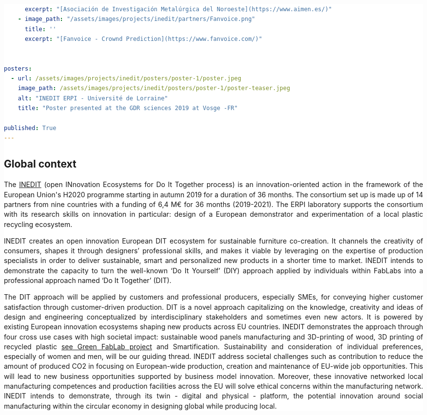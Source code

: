 ```yaml
      excerpt: "[Asociación de Investigación Metalúrgica del Noroeste](https://www.aimen.es/)"    
    - image_path: "/assets/images/projects/inedit/partners/Fanvoice.png"    
      title: ''
      excerpt: "[Fanvoice - Crownd Prediction](https://www.fanvoice.com/)"


posters:
  - url: /assets/images/projects/inedit/posters/poster-1/poster.jpeg
    image_path: /assets/images/projects/inedit/posters/poster-1/poster-teaser.jpeg
    alt: "INEDIT ERPI - Université de Lorraine"
    title: "Poster presented at the GDR sciences 2019 at Vosge -FR"

published: True
---
```



## Global context

<p style="text-align:justify;">The <a href="https://www.inedit-project.eu/">INEDIT</a> (open INnovation Ecosystems for Do It Together process)  is an innovation-oriented action in the framework of the European Union's H2020 programme starting in autumn 2019 for a duration of 36 months. 
The consortium set up is made up of 14 partners from nine countries with a funding of 6,4 M€ for 36 months (2019-2021). The ERPI laboratory supports the consortium with its research skills on innovation in particular: design of a European demonstrator and experimentation of a local plastic recycling ecosystem.</p>

<p style="text-align:justify;">INEDIT creates an open innovation European DIT ecosystem for sustainable furniture co-creation. 
It channels the creativity of consumers, shapes it through designers’ professional skills, and makes it viable by leveraging on the expertise of production specialists in order to deliver sustainable, smart and personalized new products in a shorter time to market. 
INEDIT intends to demonstrate the capacity to turn the well-known ‘Do It Yourself’ (DIY) approach applied by individuals within FabLabs into a professional approach named ‘Do It Together’ (DIT).</p> 

<p style="text-align:justify;">The DIT approach will be applied by customers and professional producers, especially SMEs, for conveying higher customer satisfaction through customer-driven production. DIT is a novel approach capitalizing on the knowledge, creativity and ideas of design and engineering conceptualized by interdisciplinary stakeholders and sometimes even new actors. It is powered by existing European innovation ecosystems shaping new products across EU countries. INEDIT demonstrates the approach through four cross use cases with high societal impact: sustainable wood panels manufacturing and 3D-printing of wood, 3D printing of recycled plastic <a href="https://lf2l.fr/green-fablab/standard-protocol/">see Green FabLab project</a> and Smartification. Sustainability and consideration of individual preferences, especially of women and men, will be our guiding thread. INEDIT address societal challenges such as contribution to reduce the amount of produced CO2 in focusing on European-wide production, creation and maintenance of EU-wide job opportunities. This will lead to new business opportunities supported by business model innovation. Moreover, these innovative networked local manufacturing competences and production facilities across the EU will solve ethical concerns within the manufacturing network. INEDIT intends to demonstrate, through its twin - digital and physical - platform, the potential innovation around social manufacturing within the circular economy in designing global while producing local.</p>
